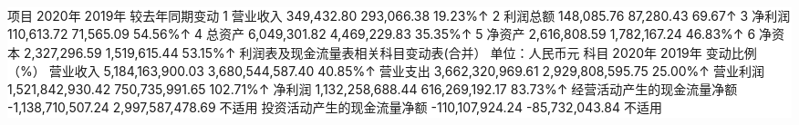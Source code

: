 项目
2020年
2019年
较去年同期变动
1
营业收入
349,432.80
293,066.38
19.23%↑
2
利润总额
148,085.76
87,280.43
69.67↑
3
净利润
110,613.72
71,565.09
54.56%↑
4
总资产
6,049,301.82
4,469,229.83
35.35%↑
5
净资产
2,616,808.59
1,782,167.24
46.83%↑
6
净资本
2,327,296.59
1,519,615.44
53.15%↑
利润表及现金流量表相关科目变动表(合并）
单位：人民币元
科目
2020年
2019年
变动比例（%）
营业收入
5,184,163,900.03
3,680,544,587.40
40.85%↑
营业支出
3,662,320,969.61
2,929,808,595.75
25.00%↑
营业利润
1,521,842,930.42
750,735,991.65
102.71%↑
净利润
1,132,258,688.44
616,269,192.17
83.73%↑
经营活动产生的现金流量净额
-1,138,710,507.24
2,997,587,478.69
不适用
投资活动产生的现金流量净额
-110,107,924.24
-85,732,043.84
不适用